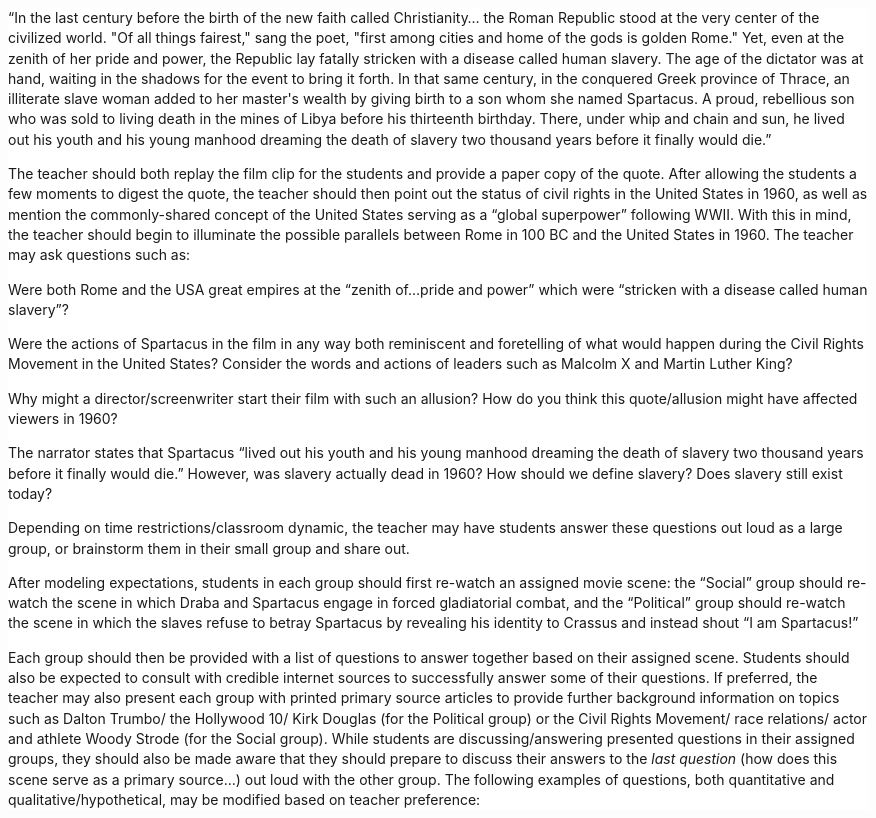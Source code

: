 “In the last century before the birth of the new faith called Christianity… the Roman Republic stood at the very center of the civilized world. "Of all things fairest," sang the poet, "first among cities and home of the gods is golden Rome." Yet, even at the zenith of her pride and power, the Republic lay fatally stricken with a disease called human slavery. The age of the dictator was at hand, waiting in the shadows for the event to bring it forth. In that same century, in the conquered Greek province of Thrace, an illiterate slave woman added to her master's wealth by giving birth to a son whom she named Spartacus. A proud, rebellious son who was sold to living death in the mines of Libya before his thirteenth birthday. There, under whip and chain and sun, he lived out his youth and his young manhood dreaming the death of slavery two thousand years before it finally would die.”
</p>
</blockquote>
<p>
The teacher should both replay the film clip for the students and provide a paper copy of the quote. After allowing the students a few moments to digest the quote, the teacher should then point out the status of civil rights in the United States in 1960, as well as mention the commonly-shared concept of the United States serving as a “global superpower” following WWII. With this in mind, the teacher should begin to illuminate the possible parallels between Rome in 100 BC and the United States in 1960. The teacher may ask questions such as:
</p>
<p>
Were both Rome and the USA great empires at the “zenith of…pride and power” which were “stricken with a disease called human slavery”?
</p>
<p>
Were the actions of Spartacus in the film in any way both reminiscent and foretelling of what would happen during the Civil Rights Movement in the United States? Consider the words and actions of leaders such as Malcolm X and Martin Luther King?
</p>
<p>
Why might a director/screenwriter start their film with such an allusion? How do you think this quote/allusion might have affected viewers in 1960?
</p>
<p>
The narrator states that Spartacus “lived out his youth and his young manhood dreaming the death of slavery two thousand years before it finally would die.” However, was slavery actually dead in 1960? How should we define slavery? Does slavery still exist today?
</p>
<p>
Depending on time restrictions/classroom dynamic, the teacher may have students answer these questions out loud as a large group, or brainstorm them in their small group and share out.
</p>
<p>
After modeling expectations, students in each group should first re-watch an assigned movie scene: the “Social” group should re-watch the scene in which Draba and Spartacus engage in forced gladiatorial combat, and the “Political” group should re-watch the scene in which the slaves refuse to betray Spartacus by revealing his identity to Crassus and instead shout “I am Spartacus!”
</p>
<p>
Each group should then be provided with a list of questions to answer together based on their assigned scene. Students should also be expected to consult with credible internet sources to successfully answer some of their questions. If preferred, the teacher may also present each group with printed primary source articles to provide further background information on topics such as Dalton Trumbo/ the Hollywood 10/ Kirk Douglas (for the Political group) or the Civil Rights Movement/ race relations/ actor and athlete Woody Strode (for the Social group). While students are discussing/answering presented questions in their assigned groups, they should also be made aware that they should prepare to discuss their answers to the
<em>
last question
</em>
(how does this scene serve as a primary source…) out loud with the other group. The following examples of questions, both quantitative and qualitative/hypothetical, may be modified based on teacher preference:
</p>
<p>